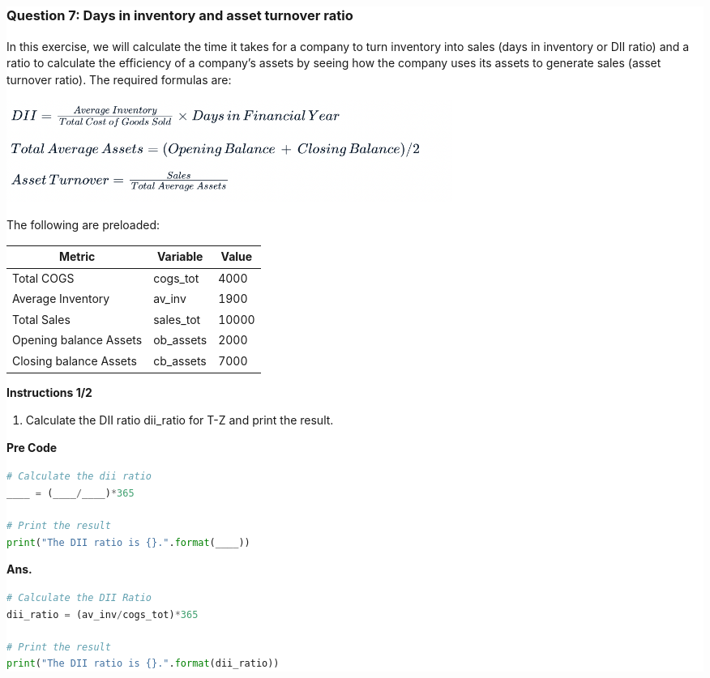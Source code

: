 ### Question 7: Days in inventory and asset turnover ratio

In this exercise, we will calculate the time it takes for a company to turn inventory into sales (days in inventory or DII ratio) and a ratio to calculate the efficiency of a company’s assets by seeing how the company uses its assets to generate sales (asset turnover ratio). The required formulas are:

<img src="./img/ratios_formulae.png" width="550">

The following are preloaded:

| Metric | Variable | Value |
| --- | --- | --- |
| Total COGS | cogs_tot |	4000 |
| Average Inventory |	av_inv |	1900 |
| Total Sales |	sales_tot |	10000 |
| Opening balance Assets |	ob_assets |	2000 |
| Closing balance Assets |	cb_assets |	7000 |

**Instructions 1/2**

1. Calculate the DII ratio dii_ratio for T-Z and print the result.

**Pre Code**

```py
# Calculate the dii ratio 
____ = (____/____)*365

# Print the result
print("The DII ratio is {}.".format(____))
```

**Ans.**

```py
# Calculate the DII Ratio
dii_ratio = (av_inv/cogs_tot)*365

# Print the result
print("The DII ratio is {}.".format(dii_ratio))
```
